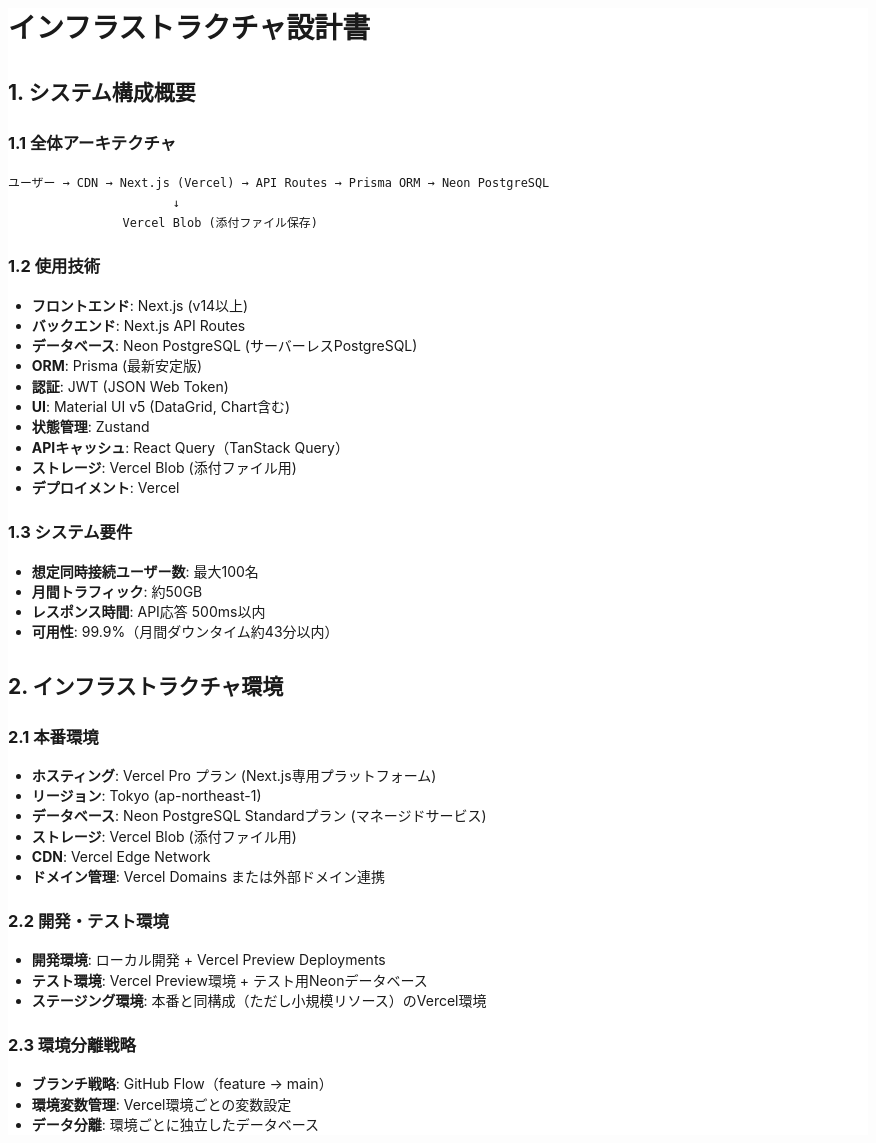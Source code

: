 # インフラストラクチャ設計書

## 1. システム構成概要

### 1.1 全体アーキテクチャ
```
ユーザー → CDN → Next.js (Vercel) → API Routes → Prisma ORM → Neon PostgreSQL
                       ↓
                Vercel Blob (添付ファイル保存)
```

### 1.2 使用技術
- **フロントエンド**: Next.js (v14以上)
- **バックエンド**: Next.js API Routes
- **データベース**: Neon PostgreSQL (サーバーレスPostgreSQL)
- **ORM**: Prisma (最新安定版)
- **認証**: JWT (JSON Web Token)
- **UI**: Material UI v5 (DataGrid, Chart含む)
- **状態管理**: Zustand
- **APIキャッシュ**: React Query（TanStack Query）
- **ストレージ**: Vercel Blob (添付ファイル用)
- **デプロイメント**: Vercel

### 1.3 システム要件
- **想定同時接続ユーザー数**: 最大100名
- **月間トラフィック**: 約50GB
- **レスポンス時間**: API応答 500ms以内
- **可用性**: 99.9%（月間ダウンタイム約43分以内）

## 2. インフラストラクチャ環境

### 2.1 本番環境
- **ホスティング**: Vercel Pro プラン (Next.js専用プラットフォーム)
- **リージョン**: Tokyo (ap-northeast-1)
- **データベース**: Neon PostgreSQL Standardプラン (マネージドサービス)
- **ストレージ**: Vercel Blob (添付ファイル用)
- **CDN**: Vercel Edge Network
- **ドメイン管理**: Vercel Domains または外部ドメイン連携

### 2.2 開発・テスト環境
- **開発環境**: ローカル開発 + Vercel Preview Deployments
- **テスト環境**: Vercel Preview環境 + テスト用Neonデータベース
- **ステージング環境**: 本番と同構成（ただし小規模リソース）のVercel環境

### 2.3 環境分離戦略
- **ブランチ戦略**: GitHub Flow（feature → main）
- **環境変数管理**: Vercel環境ごとの変数設定
- **データ分離**: 環境ごとに独立したデータベース
